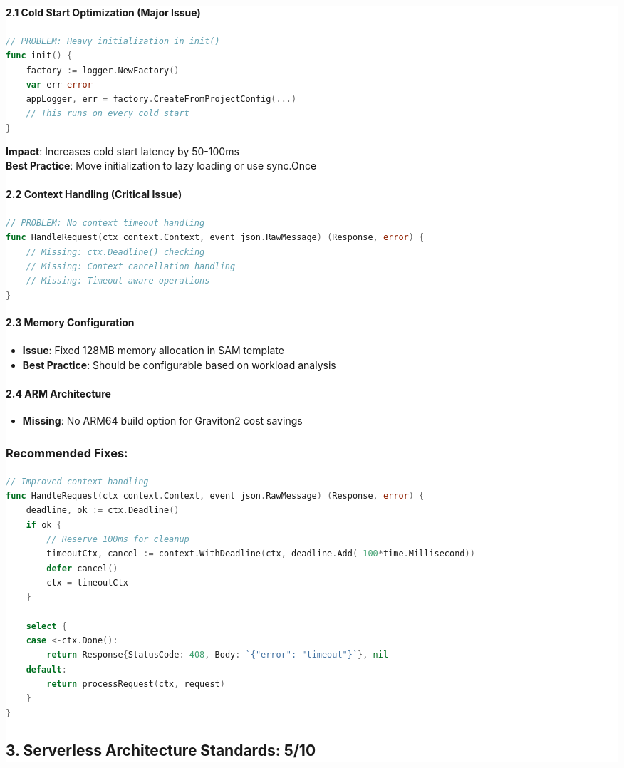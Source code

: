 #### **2.1 Cold Start Optimization (Major Issue)**
```go
// PROBLEM: Heavy initialization in init()
func init() {
    factory := logger.NewFactory()
    var err error
    appLogger, err = factory.CreateFromProjectConfig(...)
    // This runs on every cold start
}
```
**Impact**: Increases cold start latency by 50-100ms  
**Best Practice**: Move initialization to lazy loading or use sync.Once

#### **2.2 Context Handling (Critical Issue)**
```go
// PROBLEM: No context timeout handling
func HandleRequest(ctx context.Context, event json.RawMessage) (Response, error) {
    // Missing: ctx.Deadline() checking
    // Missing: Context cancellation handling
    // Missing: Timeout-aware operations
}
```

#### **2.3 Memory Configuration**
- **Issue**: Fixed 128MB memory allocation in SAM template
- **Best Practice**: Should be configurable based on workload analysis

#### **2.4 ARM Architecture**
- **Missing**: No ARM64 build option for Graviton2 cost savings

### **Recommended Fixes:**

```go
// Improved context handling
func HandleRequest(ctx context.Context, event json.RawMessage) (Response, error) {
    deadline, ok := ctx.Deadline()
    if ok {
        // Reserve 100ms for cleanup
        timeoutCtx, cancel := context.WithDeadline(ctx, deadline.Add(-100*time.Millisecond))
        defer cancel()
        ctx = timeoutCtx
    }
    
    select {
    case <-ctx.Done():
        return Response{StatusCode: 408, Body: `{"error": "timeout"}`}, nil
    default:
        return processRequest(ctx, request)
    }
}
```

## 3. Serverless Architecture Standards: 5/10
